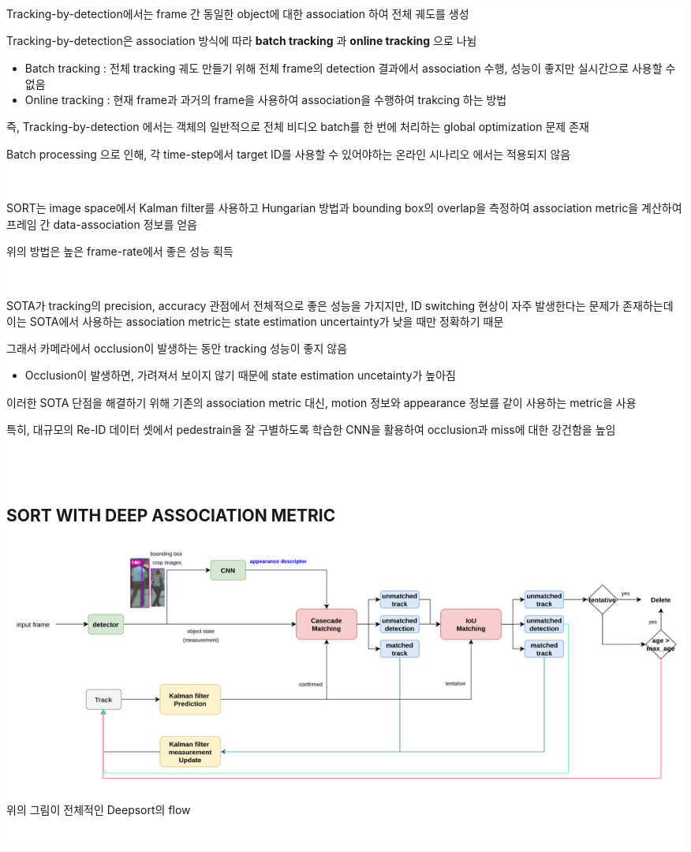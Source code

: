 Tracking-by-detection에서는 frame 간 동일한 object에 대한 association 하여 전체 궤도를 생성

Tracking-by-detection은 association 방식에 따라 **batch tracking** 과 **online tracking** 으로 나뉨

- Batch tracking : 전체 tracking 궤도 만들기 위해 전체 frame의 detection 결과에서 association 수행, 성능이 좋지만 실시간으로 사용할 수 없음
- Online tracking : 현재 frame과 과거의 frame을 사용하여 association을 수행하여 trakcing 하는 방법

즉, Tracking-by-detection 에서는 객체의 일반적으로 전체 비디오 batch를 한 번에 처리하는 global optimization 문제 존재

Batch processing 으로 인해, 각 time-step에서 target ID를 사용할 수 있어야하는 온라인 시나리오 에서는 적용되지 않음

<br>

SORT는 image space에서 Kalman filter를 사용하고  Hungarian 방법과 bounding box의 overlap을 측정하여 association metric을 계산하여 프레임 간 data-association 정보를 얻음

위의 방법은 높은 frame-rate에서 좋은 성능 획득

<br>

SOTA가 tracking의 precision, accuracy 관점에서 전체적으로 좋은 성능을 가지지만, ID switching 현상이 자주 발생한다는 문제가 존재하는데 이는 SOTA에서 사용하는 association metric는 state estimation uncertainty가 낮을 때만 정확하기 때문

그래서 카메라에서 occlusion이 발생하는 동안 tracking 성능이 좋지 않음

- Occlusion이 발생하면, 가려져서 보이지 않기 때문에 state estimation uncetainty가 높아짐

이러한 SOTA 단점을 해결하기 위해 기존의 association metric 대신, motion 정보와 appearance 정보를 같이 사용하는 metric을 사용

특히, 대규모의 Re-ID 데이터 셋에서 pedestrain을 잘 구별하도록 학습한 CNN을 활용하여 occlusion과 miss에 대한 강건함을 높임

<br><br>

## SORT WITH DEEP ASSOCIATION METRIC

![1](/images/2024-06-03-deepsort/1.png)

위의 그림이 전체적인 Deepsort의 flow 

<br>
